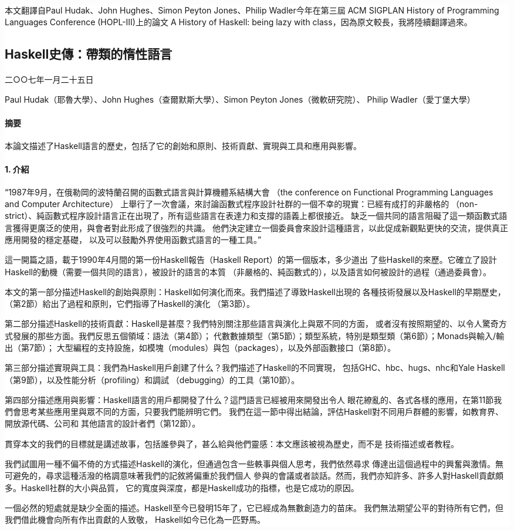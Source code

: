 本文翻譯自Paul Hudak、John Hughes、Simon Peyton Jones、Philip Wadler今年在第三屆
ACM SIGPLAN History of Programming Languages Conference (HOPL-III)上的論文
A History of Haskell: being lazy with class，因為原文較長，我將陸續翻譯過來。

Haskell史傳：帶類的惰性語言
-------------------------

二○○七年一月二十五日

Paul Hudak（耶魯大學）、John Hughes（查爾默斯大學）、Simon Peyton Jones（微軟研究院）、
Philip Wadler（愛丁堡大學）

#### 摘要

本論文描述了Haskell語言的歷史，包括了它的創始和原則、技術貢獻、實現與工具和應用與影響。

#### 1. 介紹

“1987年9月，在俄勒岡的波特蘭召開的函數式語言與計算機體系結構大會
（the conference on Functional Programming Languages and Computer Architecture）
上舉行了一次會議，來討論函數式程序設計社群的一個不幸的現實：已經有成打的非嚴格的
（non-strict）、純函數式程序設計語言正在出現了，所有這些語言在表達力和支撐的語義上都很接近。
缺乏一個共同的語言阻礙了這一類函數式語言獲得更廣泛的使用，與會者對此形成了很強烈的共識。
他們決定建立一個委員會來設計這種語言，以此促成新觀點更快的交流，提供真正應用開發的穩定基礎，
以及可以鼓勵外界使用函數式語言的一種工具。”

這一開篇之語，載于1990年4月間的第一份Haskell報告（Haskell Report）的第一個版本，多少道出
了些Haskell的來歷。它確立了設計Haskell的動機（需要一個共同的語言），被設計的語言的本質
（非嚴格的、純函數式的），以及語言如何被設計的過程（通過委員會）。

本文的第一部分描述Haskell的創始與原則：Haskell如何演化而來。我們描述了導致Haskell出現的
各種技術發展以及Haskell的早期歷史，（第2節）給出了過程和原則，它們指導了Haskell的演化
（第3節）。

第二部分描述Haskell的技術貢獻：Haskell是甚麼？我們特別關注那些語言與演化上與眾不同的方面，
或者沒有按照期望的、以令人驚奇方式發展的那些方面。我們反思五個領域：語法（第4節）；
代數數據類型（第5節）；類型系統，特別是類型類（第6節）；Monads與輸入/輸出（第7節）；
大型編程的支持設施，如模塊（modules）與包（packages），以及外部函數接口（第8節）。

第三部分描述實現與工具：我們為Haskell用戶創建了什么？我們描述了Haskell的不同實現，
包括GHC、hbc、hugs、nhc和Yale Haskell（第9節），以及性能分析（profiling）和調試
（debugging）的工具（第10節）。

第四部分描述應用與影響：Haskell語言的用戶都開發了什么？這門語言已經被用來開發出令人
眼花繚亂的、各式各樣的應用，在第11節我們會思考某些應用里與眾不同的方面，只要我們能辨明它們。
我們在這一節中得出結論，評估Haskell對不同用戶群體的影響，如教育界、開放源代碼、公司和
其他語言的設計者們（第12節）。

貫穿本文的我們的目標就是講述故事，包括誰參與了，甚么給與他們靈感：本文應該被視為歷史，而不是
技術描述或者教程。

我們試圖用一種不偏不倚的方式描述Haskell的演化，但通過包含一些軼事與個人思考，我們依然尋求
傳達出這個過程中的興奮與激情。無可避免的，尋求這種活潑的格調意味著我們的記敘將偏重於我們個人
參與的會議或者談話。然而，我們亦知許多、許多人對Haskell貢獻頗多。Haskell社群的大小與品質，
它的寬度與深度，都是Haskell成功的指標，也是它成功的原因。

一個必然的短處就是缺少全面的描述。Haskell至今已發明15年了，它已經成為無數創造力的苗床。
我們無法期望公平的對待所有它們，但我們借此機會向所有作出貢獻的人致敬，
Haskell如今已化為一匹野馬。
